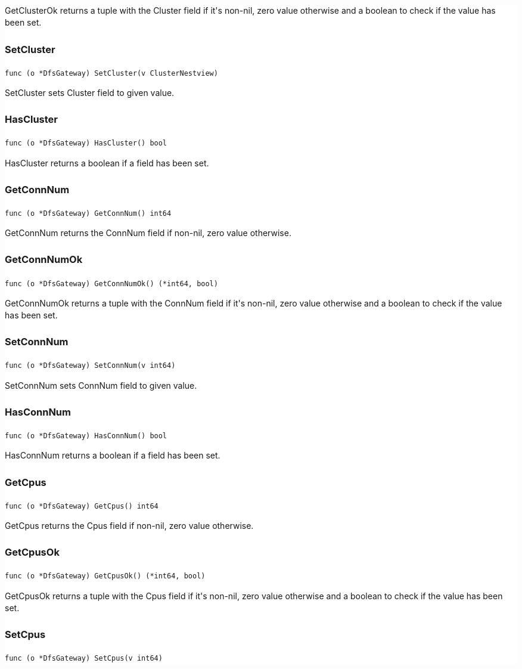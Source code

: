 GetClusterOk returns a tuple with the Cluster field if it's non-nil, zero value otherwise
and a boolean to check if the value has been set.

### SetCluster

`func (o *DfsGateway) SetCluster(v ClusterNestview)`

SetCluster sets Cluster field to given value.

### HasCluster

`func (o *DfsGateway) HasCluster() bool`

HasCluster returns a boolean if a field has been set.

### GetConnNum

`func (o *DfsGateway) GetConnNum() int64`

GetConnNum returns the ConnNum field if non-nil, zero value otherwise.

### GetConnNumOk

`func (o *DfsGateway) GetConnNumOk() (*int64, bool)`

GetConnNumOk returns a tuple with the ConnNum field if it's non-nil, zero value otherwise
and a boolean to check if the value has been set.

### SetConnNum

`func (o *DfsGateway) SetConnNum(v int64)`

SetConnNum sets ConnNum field to given value.

### HasConnNum

`func (o *DfsGateway) HasConnNum() bool`

HasConnNum returns a boolean if a field has been set.

### GetCpus

`func (o *DfsGateway) GetCpus() int64`

GetCpus returns the Cpus field if non-nil, zero value otherwise.

### GetCpusOk

`func (o *DfsGateway) GetCpusOk() (*int64, bool)`

GetCpusOk returns a tuple with the Cpus field if it's non-nil, zero value otherwise
and a boolean to check if the value has been set.

### SetCpus

`func (o *DfsGateway) SetCpus(v int64)`

